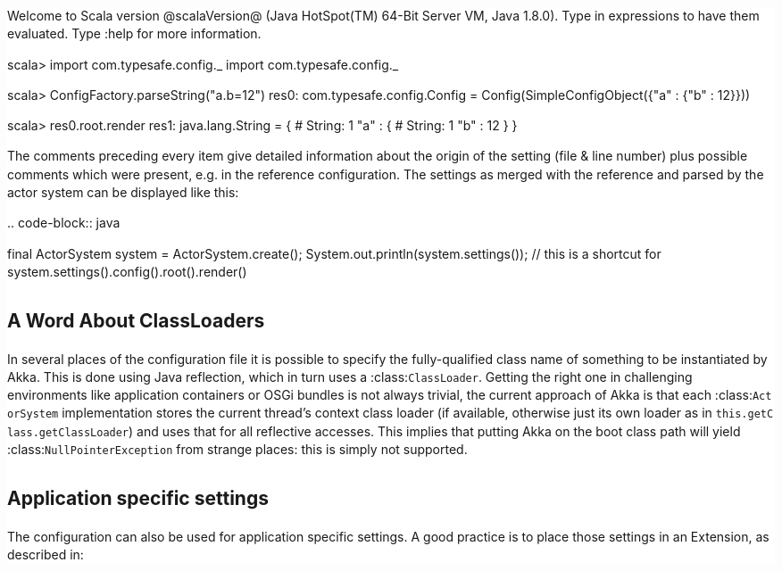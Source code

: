   Welcome to Scala version @scalaVersion@ (Java HotSpot(TM) 64-Bit Server VM, Java 1.8.0).
  Type in expressions to have them evaluated.
  Type :help for more information.

  scala> import com.typesafe.config._
  import com.typesafe.config._

  scala> ConfigFactory.parseString("a.b=12")
  res0: com.typesafe.config.Config = Config(SimpleConfigObject({"a" : {"b" : 12}}))

  scala> res0.root.render
  res1: java.lang.String =
  {
      # String: 1
      "a" : {
          # String: 1
          "b" : 12
      }
  }

The comments preceding every item give detailed information about the origin of
the setting (file & line number) plus possible comments which were present,
e.g. in the reference configuration. The settings as merged with the reference
and parsed by the actor system can be displayed like this:

.. code-block:: java

  final ActorSystem system = ActorSystem.create();
  System.out.println(system.settings());
  // this is a shortcut for system.settings().config().root().render()

A Word About ClassLoaders
-------------------------

In several places of the configuration file it is possible to specify the
fully-qualified class name of something to be instantiated by Akka. This is
done using Java reflection, which in turn uses a :class:`ClassLoader`. Getting
the right one in challenging environments like application containers or OSGi
bundles is not always trivial, the current approach of Akka is that each
:class:`ActorSystem` implementation stores the current thread’s context class
loader (if available, otherwise just its own loader as in
``this.getClass.getClassLoader``) and uses that for all reflective accesses.
This implies that putting Akka on the boot class path will yield
:class:`NullPointerException` from strange places: this is simply not
supported.

Application specific settings
-----------------------------

The configuration can also be used for application specific settings.
A good practice is to place those settings in an Extension, as described in:
